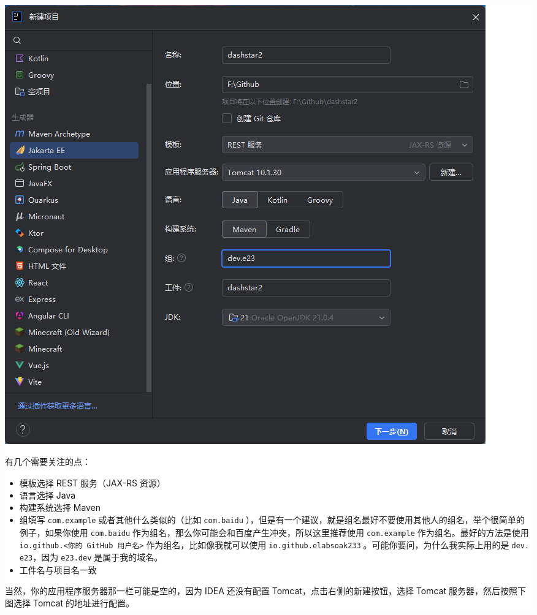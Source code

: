 ![New Project 1](./assets/new-project-1.png)

有几个需要关注的点：

- 模板选择 REST 服务（JAX-RS 资源）
- 语言选择 Java
- 构建系统选择 Maven
- 组填写 `com.example` 或者其他什么类似的（比如 `com.baidu`
  ），但是有一个建议，就是组名最好不要使用其他人的组名，举个很简单的例子，如果你使用 `com.baidu`
  作为组名，那么你可能会和百度产生冲突，所以这里推荐使用 `com.example`
  作为组名。最好的方法是使用 `io.github.<你的 GitHub 用户名>` 作为组名，比如像我就可以使用 `io.github.elabsoak233`
  。可能你要问，为什么我实际上用的是 `dev.e23`，因为 `e23.dev` 是属于我的域名。
- 工件名与项目名一致

当然，你的应用程序服务器那一栏可能是空的，因为 IDEA 还没有配置 Tomcat，点击右侧的新建按钮，选择 Tomcat 服务器，然后按照下图选择
Tomcat 的地址进行配置。
